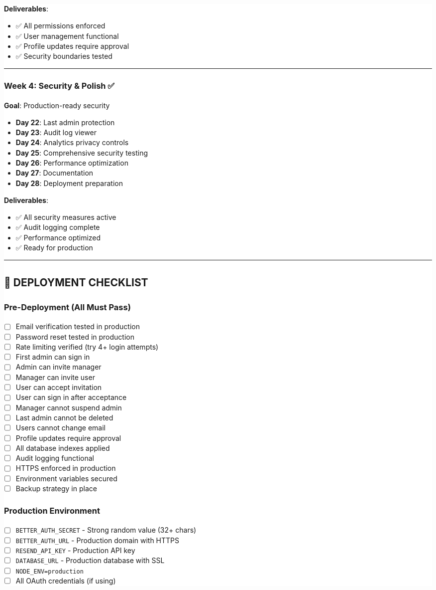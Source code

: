 **Deliverables**:
- ✅ All permissions enforced
- ✅ User management functional
- ✅ Profile updates require approval
- ✅ Security boundaries tested

---

### Week 4: Security & Polish ✅
**Goal**: Production-ready security

- **Day 22**: Last admin protection
- **Day 23**: Audit log viewer
- **Day 24**: Analytics privacy controls
- **Day 25**: Comprehensive security testing
- **Day 26**: Performance optimization
- **Day 27**: Documentation
- **Day 28**: Deployment preparation

**Deliverables**:
- ✅ All security measures active
- ✅ Audit logging complete
- ✅ Performance optimized
- ✅ Ready for production

---

## 🚀 DEPLOYMENT CHECKLIST

### Pre-Deployment (All Must Pass)
- [ ] Email verification tested in production
- [ ] Password reset tested in production
- [ ] Rate limiting verified (try 4+ login attempts)
- [ ] First admin can sign in
- [ ] Admin can invite manager
- [ ] Manager can invite user
- [ ] User can accept invitation
- [ ] User can sign in after acceptance
- [ ] Manager cannot suspend admin
- [ ] Last admin cannot be deleted
- [ ] Users cannot change email
- [ ] Profile updates require approval
- [ ] All database indexes applied
- [ ] Audit logging functional
- [ ] HTTPS enforced in production
- [ ] Environment variables secured
- [ ] Backup strategy in place

### Production Environment
- [ ] `BETTER_AUTH_SECRET` - Strong random value (32+ chars)
- [ ] `BETTER_AUTH_URL` - Production domain with HTTPS
- [ ] `RESEND_API_KEY` - Production API key
- [ ] `DATABASE_URL` - Production database with SSL
- [ ] `NODE_ENV=production`
- [ ] All OAuth credentials (if using)
